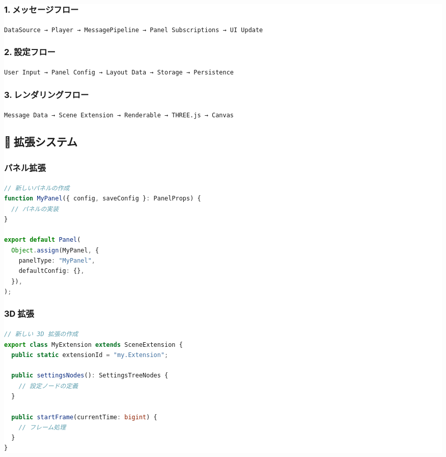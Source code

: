 ### 1. メッセージフロー

```
DataSource → Player → MessagePipeline → Panel Subscriptions → UI Update
```

### 2. 設定フロー

```
User Input → Panel Config → Layout Data → Storage → Persistence
```

### 3. レンダリングフロー

```
Message Data → Scene Extension → Renderable → THREE.js → Canvas
```

## 🔌 拡張システム

### パネル拡張

```typescript
// 新しいパネルの作成
function MyPanel({ config, saveConfig }: PanelProps) {
  // パネルの実装
}

export default Panel(
  Object.assign(MyPanel, {
    panelType: "MyPanel",
    defaultConfig: {},
  }),
);
```

### 3D 拡張

```typescript
// 新しい 3D 拡張の作成
export class MyExtension extends SceneExtension {
  public static extensionId = "my.Extension";

  public settingsNodes(): SettingsTreeNodes {
    // 設定ノードの定義
  }

  public startFrame(currentTime: bigint) {
    // フレーム処理
  }
}
```
